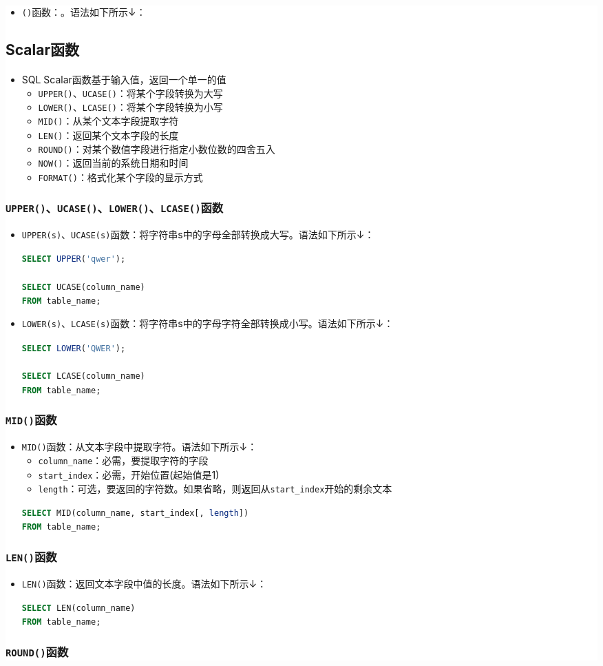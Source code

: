 * `()`函数：。语法如下所示↓：
	```SQL
	```

## Scalar函数

* SQL Scalar函数基于输入值，返回一个单一的值
	* `UPPER()`、`UCASE()`：将某个字段转换为大写
	* `LOWER()`、`LCASE()`：将某个字段转换为小写
	* `MID()`：从某个文本字段提取字符
	* `LEN()`：返回某个文本字段的长度
	* `ROUND()`：对某个数值字段进行指定小数位数的四舍五入
	* `NOW()`：返回当前的系统日期和时间
	* `FORMAT()`：格式化某个字段的显示方式

### `UPPER()`、`UCASE()`、`LOWER()`、`LCASE()`函数

* `UPPER(s)`、`UCASE(s)`函数：将字符串s中的字母全部转换成大写。语法如下所示↓：
	```SQL
	SELECT UPPER('qwer');

	SELECT UCASE(column_name)
	FROM table_name;
	```

* `LOWER(s)`、`LCASE(s)`函数：将字符串s中的字母字符全部转换成小写。语法如下所示↓：
	```SQL
	SELECT LOWER('QWER');

	SELECT LCASE(column_name)
	FROM table_name;
	```

### `MID()`函数

* `MID()`函数：从文本字段中提取字符。语法如下所示↓：
	* `column_name`：必需，要提取字符的字段
	* `start_index`：必需，开始位置(起始值是1)
	* `length`：可选，要返回的字符数。如果省略，则返回从`start_index`开始的剩余文本
	```SQL
	SELECT MID(column_name, start_index[, length])
	FROM table_name;
	```

### `LEN()`函数

* `LEN()`函数：返回文本字段中值的长度。语法如下所示↓：
	```SQL
	SELECT LEN(column_name)
	FROM table_name;
	```

### `ROUND()`函数
